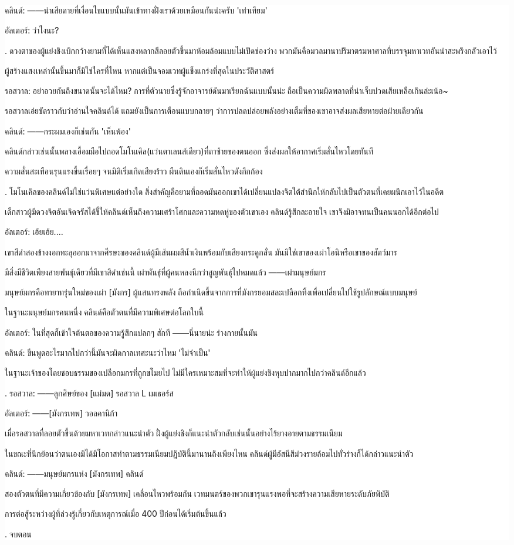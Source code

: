 คลินด์: ――น่าเสียดายที่เงื่อนไขแบบนั้นมันเข้าทางฝั่งเราด้วยเหมือนกันน่ะครับ 'เท่าเทียม'

อัลเตอร์: ว่าไงนะ?

.
ดวงตาของผู้แย่งชิงเบิกกว้างยามที่ได้เห็นแสงหลากสีลอยตัวขึ้นมาห้อมล้อมแบบไม่เปิดช่องว่าง พวกมันคือมวลมานาปริมาตรมหาศาลที่บรรจุมหาเวทอันน่าสะพรึงกลัวเอาไว้

ผู้สร้างแสงเหล่านั้นขึ้นมาก็มิใช่ใครที่ไหน หากแต่เป็นจอมเวทผู้แข็งแกร่งที่สุดในประวัติศาสตร์

รอสวาล: อย่าอวยกันถึงขนาดนั้นจะได้ไหม? การที่ตัวนายซึ่งรู้จักอาจารย์ดันมาเรียกฉันแบบนั้นน่ะ ถือเป็นความผิดพลาดที่น่าเจ็บปวดเสียเหลือเกินล่ะเน้อ~

รอสวาลเอ่ยขัดราวกับว่าอ่านใจคลินด์ได้ แถมยังเป็นการเตือนแบบกลายๆ ว่าการปลดปล่อยพลังอย่างเต็มที่ของเขาอาจส่งผลเสียหายต่อฝ่ายเดียวกัน

คลินด์: ――กระผมเองก็เช่นกัน 'เห็นพ้อง'

คลินด์กล่าวเช่นนั้นพลางเอื้อมมือไปถอดโมโนเคิล(แว่นตาเลนส์เดียว)ที่ตาซ้ายของตนออก ซึ่งส่งผลให้อากาศเริ่มสั่นไหวโดยทันที

ความสั่นสะเทือนรุนแรงขึ้นเรื่อยๆ จนมิติเริ่มเกิดเสียงร้าว ผืนดินเองก็เริ่มสั่นไหวดังกึกก้อง

.
โมโนเคิลของคลินด์ไม่ใช่แว่นพิเศษแต่อย่างใด สิ่งสำคัญคือยามที่ถอดมันออกเขาได้เปลี่ยนแปลงจิตใต้สำนึกให้กลับไปเป็นตัวตนที่เคยผนึกเอาไว้ในอดีต

เด็กสาวผู้มีดวงจิตอันเจิดจรัสได้ชี้ให้คลินด์เห็นถึงความเศร้าโศกและความหดหู่ของตัวเขาเอง คลินด์รู้สึกละอายใจ เขาจึงมิอาจทนเป็นคนนอกได้อีกต่อไป

อัลเตอร์: เฮ้ยเฮ้ย....

เขาสีดำสองข้างงอกทะลุออกมาจากศีรษะของคลินด์ผู้มีเส้นผมสีน้ำเงินพร้อมกับเสียงกระดูกลั่น มันมิใช่เขาของเผ่าโอนิหรือเขาของสัตว์มาร

มีสิ่งมีชีวิตเพียงสายพันธุ์เดียวที่มีเขาสีดำเช่นนี้ เผ่าพันธุ์ที่ผู้คนหลงนึกว่าสูญพันธุ์ไปหมดแล้ว ――เผ่ามนุษย์มกร

มนุษย์มกรคือทายาทรุ่นใหม่ของเผ่า [มังกร] ผู้แสนทรงพลัง ถือกำเนิดขึ้นจากการที่มังกรยอมสละเปลือกทิ้งเพื่อเปลี่ยนไปใช้รูปลักษณ์แบบมนุษย์

ในฐานะมนุษย์มกรคนหนึ่ง คลินด์คือตัวตนที่มีความพิเศษต่อโลกใบนี้

อัลเตอร์: ในที่สุดก็เข้าใจต้นตอของความรู้สึกแปลกๆ สักที ――นี่นายน่ะ ร่างกายนั้นมัน

คลินด์: ขืนพูดอะไรมากไปกว่านี้มันจะผิดกาลเทศะนะว่าไหม 'ไม่จำเป็น'

ในฐานะเจ้าของโดยชอบธรรมของเปลือกมกรที่ถูกขโมยไป ไม่มีใครเหมาะสมที่จะทำให้ผู้แย่งชิงหุบปากมากไปกว่าคลินด์อีกแล้ว

.
รอสวาล: ――ลูกศิษย์ของ [แม่มด] รอสวาล L เมเธอร์ส

อัลเตอร์: ――[มังกรเทพ] วอลคานิก้า

เมื่อรอสวาลที่ลอยตัวขึ้นด้วยมหาเวทกล่าวแนะนำตัว ฝั่งผู้แย่งชิงก็แนะนำตัวกลับเช่นนั้นอย่างไร้ยางอายตามธรรมเนียม

ในขณะที่นึกย้อนว่าตนเองมิได้มีโอกาสทำตามธรรมเนียมปฏิบัตินี้มานานถึงเพียงไหน คลินด์ผู้มีอัสนีสีม่วงรายล้อมไปทั่วร่างก็ได้กล่าวแนะนำตัว

คลินด์: ――มนุษย์มกรแห่ง [มังกรเทพ] คลินด์

สองตัวตนที่มีความเกี่ยวข้องกับ [มังกรเทพ] เคลื่อนไหวพร้อมกัน เวทมนตร์ของพวกเขารุนแรงพอที่จะสร้างความเสียหายระดับภัยพิบัติ

การต่อสู้ระหว่างผู้ที่ล่วงรู้เกี่ยวกับเหตุการณ์เมื่อ 400 ปีก่อนได้เริ่มต้นขึ้นแล้ว

.
จบตอน
